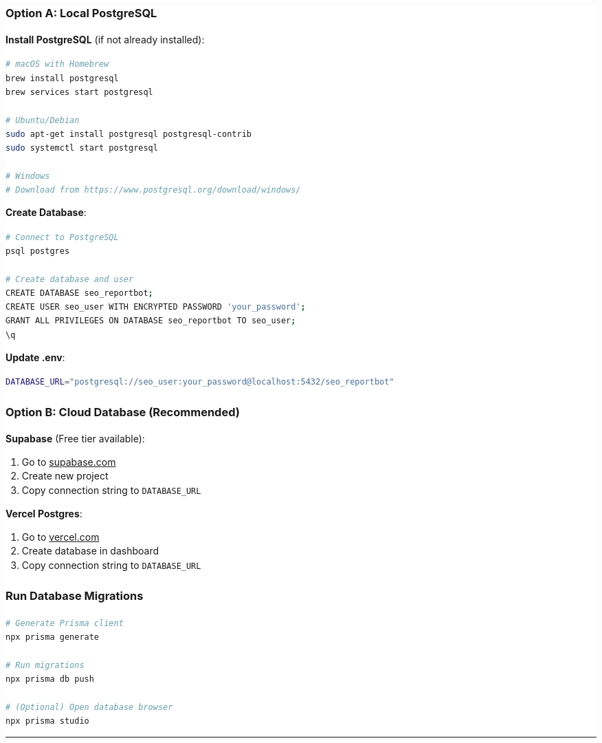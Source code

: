 ### **Option A: Local PostgreSQL**

**Install PostgreSQL** (if not already installed):
```bash
# macOS with Homebrew
brew install postgresql
brew services start postgresql

# Ubuntu/Debian
sudo apt-get install postgresql postgresql-contrib
sudo systemctl start postgresql

# Windows
# Download from https://www.postgresql.org/download/windows/
```

**Create Database**:
```bash
# Connect to PostgreSQL
psql postgres

# Create database and user
CREATE DATABASE seo_reportbot;
CREATE USER seo_user WITH ENCRYPTED PASSWORD 'your_password';
GRANT ALL PRIVILEGES ON DATABASE seo_reportbot TO seo_user;
\q
```

**Update .env**:
```bash
DATABASE_URL="postgresql://seo_user:your_password@localhost:5432/seo_reportbot"
```

### **Option B: Cloud Database (Recommended)**

**Supabase** (Free tier available):
1. Go to [supabase.com](https://supabase.com)
2. Create new project
3. Copy connection string to `DATABASE_URL`

**Vercel Postgres**:
1. Go to [vercel.com](https://vercel.com)
2. Create database in dashboard
3. Copy connection string to `DATABASE_URL`

### **Run Database Migrations**
```bash
# Generate Prisma client
npx prisma generate

# Run migrations
npx prisma db push

# (Optional) Open database browser
npx prisma studio
```

---